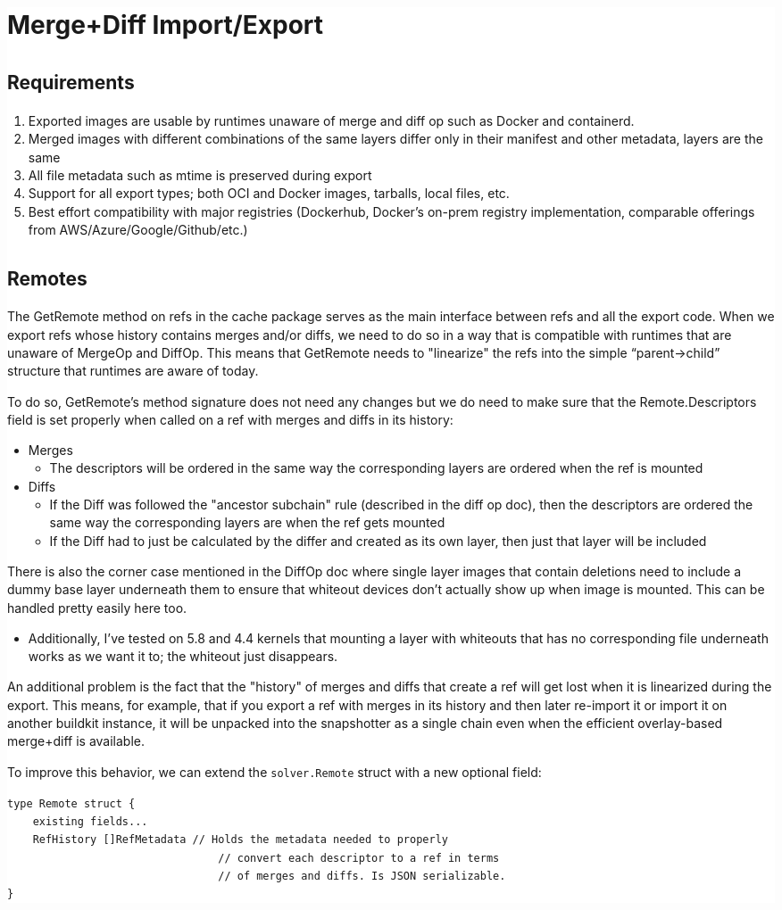 # **Merge+Diff Import/Export**

## **Requirements**
1. Exported images are usable by runtimes unaware of merge and diff op such as Docker and containerd.
2. Merged images with different combinations of the same layers differ only in their manifest and other metadata, layers are the same
3. All file metadata such as mtime is preserved during export
4. Support for all export types; both OCI and Docker images, tarballs, local files, etc.
5. Best effort compatibility with major registries (Dockerhub, Docker’s on-prem registry implementation, comparable offerings from AWS/Azure/Google/Github/etc.)

## Remotes

The GetRemote method on refs in the cache package serves as the main interface between refs and all the export code. When we export refs whose history contains merges and/or diffs, we need to do so in a way that is compatible with runtimes that are unaware of MergeOp and DiffOp. This means that GetRemote needs to "linearize" the refs into the simple “parent->child” structure that runtimes are aware of today.

To do so, GetRemote’s method signature does not need any changes but we do need to make sure that the Remote.Descriptors field is set properly when called on a ref with merges and diffs in its history:

* Merges
    * The descriptors will be ordered in the same way the corresponding layers are ordered when the ref is mounted
* Diffs
    * If the Diff was followed the "ancestor subchain" rule (described in the diff op doc), then the descriptors are ordered the same way the corresponding layers are when the ref gets mounted
    * If the Diff had to just be calculated by the differ and created as its own layer, then just that layer will be included

There is also the corner case mentioned in the DiffOp doc where single layer images that contain deletions need to include a dummy base layer underneath them to ensure that whiteout devices don’t actually show up when image is mounted. This can be handled pretty easily here too.
* Additionally, I’ve tested on 5.8 and 4.4 kernels that mounting a layer with whiteouts that has no corresponding file underneath works as we want it to; the whiteout just disappears.

An additional problem is the fact that the "history" of merges and diffs that create a ref will get lost when it is linearized during the export. This means, for example, that if you export a ref with merges in its history and then later re-import it or import it on another buildkit instance, it will be unpacked into the snapshotter as a single chain even when the efficient overlay-based merge+diff is available.

To improve this behavior, we can extend the `solver.Remote` struct with a new optional field:

```
type Remote struct {
	existing fields...
 	RefHistory []RefMetadata // Holds the metadata needed to properly
                                 // convert each descriptor to a ref in terms
                                 // of merges and diffs. Is JSON serializable.
}
```
